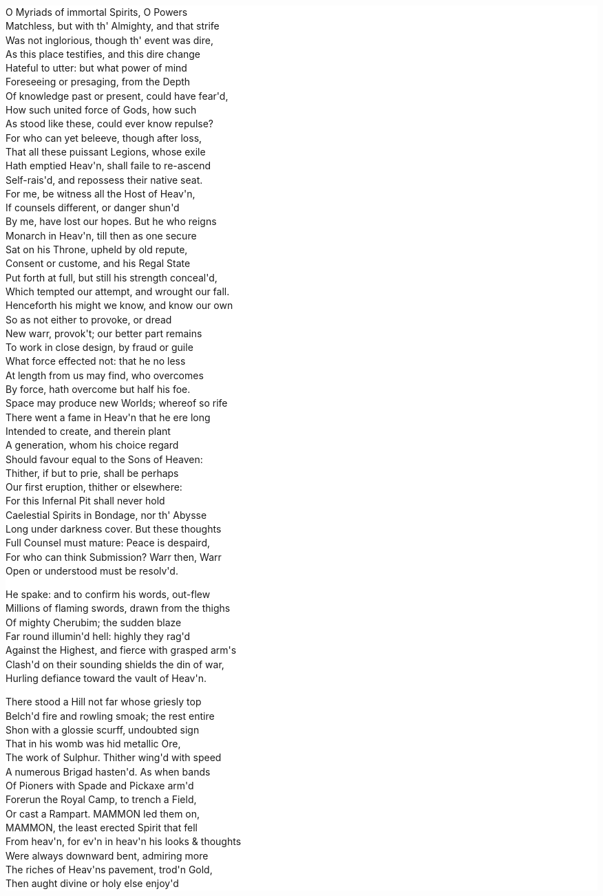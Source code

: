 O Myriads of immortal Spirits, O Powers  
Matchless, but with th' Almighty, and that strife  
Was not inglorious, though th' event was dire,  
As this place testifies, and this dire change  
Hateful to utter: but what power of mind  
Foreseeing or presaging, from the Depth  
Of knowledge past or present, could have fear'd,  
How such united force of Gods, how such  
As stood like these, could ever know repulse?  
For who can yet beleeve, though after loss,  
That all these puissant Legions, whose exile  
Hath emptied Heav'n, shall faile to re-ascend  
Self-rais'd, and repossess their native seat.  
For me, be witness all the Host of Heav'n,  
If counsels different, or danger shun'd  
By me, have lost our hopes. But he who reigns  
Monarch in Heav'n, till then as one secure  
Sat on his Throne, upheld by old repute,  
Consent or custome, and his Regal State  
Put forth at full, but still his strength conceal'd,  
Which tempted our attempt, and wrought our fall.  
Henceforth his might we know, and know our own  
So as not either to provoke, or dread  
New warr, provok't; our better part remains  
To work in close design, by fraud or guile  
What force effected not: that he no less  
At length from us may find, who overcomes  
By force, hath overcome but half his foe.  
Space may produce new Worlds; whereof so rife  
There went a fame in Heav'n that he ere long  
Intended to create, and therein plant  
A generation, whom his choice regard  
Should favour equal to the Sons of Heaven:  
Thither, if but to prie, shall be perhaps  
Our first eruption, thither or elsewhere:  
For this Infernal Pit shall never hold  
Caelestial Spirits in Bondage, nor th' Abysse  
Long under darkness cover. But these thoughts  
Full Counsel must mature: Peace is despaird,  
For who can think Submission? Warr then, Warr  
Open or understood must be resolv'd.  

He spake: and to confirm his words, out-flew  
Millions of flaming swords, drawn from the thighs  
Of mighty Cherubim; the sudden blaze  
Far round illumin'd hell: highly they rag'd  
Against the Highest, and fierce with grasped arm's  
Clash'd on their sounding shields the din of war,  
Hurling defiance toward the vault of Heav'n.  

There stood a Hill not far whose griesly top  
Belch'd fire and rowling smoak; the rest entire  
Shon with a glossie scurff, undoubted sign  
That in his womb was hid metallic Ore,  
The work of Sulphur. Thither wing'd with speed  
A numerous Brigad hasten'd. As when bands  
Of Pioners with Spade and Pickaxe arm'd  
Forerun the Royal Camp, to trench a Field,  
Or cast a Rampart. MAMMON led them on,  
MAMMON, the least erected Spirit that fell  
From heav'n, for ev'n in heav'n his looks & thoughts  
Were always downward bent, admiring more  
The riches of Heav'ns pavement, trod'n Gold,  
Then aught divine or holy else enjoy'd  